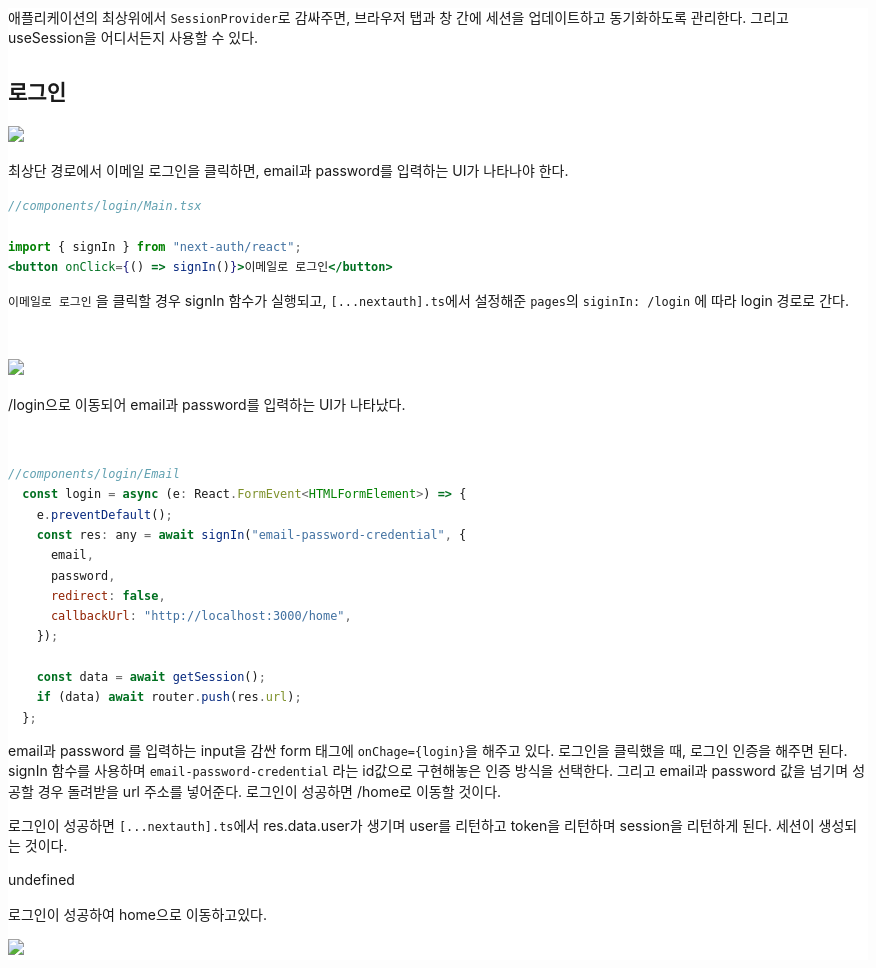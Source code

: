 애플리케이션의 최상위에서 `SessionProvider`로 감싸주면, 브라우저 탭과 창 간에 세션을 업데이트하고 동기화하도록 관리한다. 그리고 useSession을 어디서든지 사용할 수 있다.

## 로그인

![](/images/12c7162e-919f-4899-9f63-57ea6e6ff1fa-image.png)

최상단 경로에서 이메일 로그인을 클릭하면, email과 password를 입력하는 UI가 나타나야 한다.

```jsx
//components/login/Main.tsx

import { signIn } from "next-auth/react";
<button onClick={() => signIn()}>이메일로 로그인</button>
```

`이메일로 로그인` 을 클릭할 경우 signIn 함수가 실행되고, `[...nextauth].ts`에서 설정해준 `pages`의 `siginIn: /login` 에 따라 login 경로로 간다.

<br>

![](/images/b11c28f2-e0aa-4b83-8996-be6757df9b08-image.png)

/login으로 이동되어 email과 password를 입력하는 UI가 나타났다.

<br>

```jsx
//components/login/Email
  const login = async (e: React.FormEvent<HTMLFormElement>) => {
    e.preventDefault();
    const res: any = await signIn("email-password-credential", {
      email,
      password,
      redirect: false,
      callbackUrl: "http://localhost:3000/home",
    });

    const data = await getSession();
    if (data) await router.push(res.url);
  };
```

email과 password 를 입력하는 input을 감싼 form 태그에 `onChage={login}`을 해주고 있다. 로그인을 클릭했을 때, 로그인 인증을 해주면 된다. signIn 함수를 사용하며 `email-password-credential` 라는 id값으로 구현해놓은 인증 방식을 선택한다. 그리고 email과 password 값을 넘기며 성공할 경우 돌려받을 url 주소를 넣어준다. 로그인이 성공하면 /home로 이동할 것이다.

로그인이 성공하면 `[...nextauth].ts`에서 res.data.user가 생기며 user를 리턴하고 token을 리턴하며 session을 리턴하게 된다. 세션이 생성되는 것이다.

undefined

로그인이 성공하여 home으로 이동하고있다.

![](/images/4b07c985-9993-44f8-8a60-333e7efba733-image.png)
